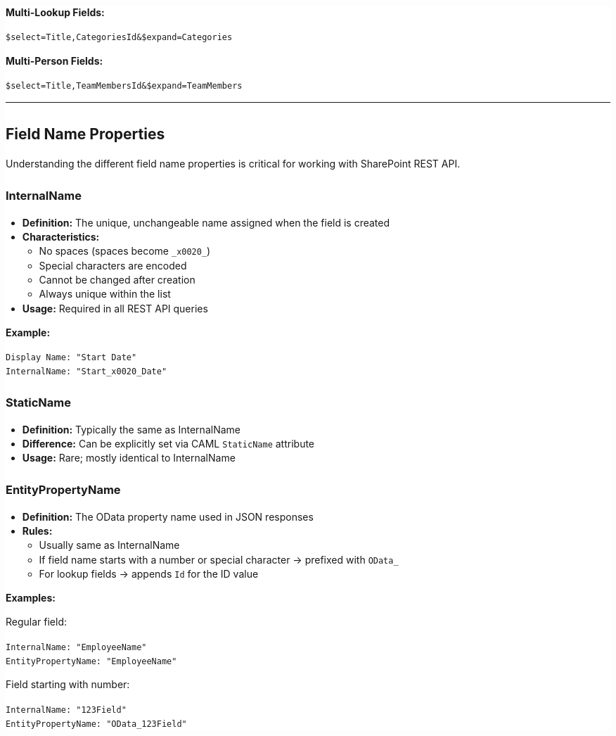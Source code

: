**Multi-Lookup Fields:**
```
$select=Title,CategoriesId&$expand=Categories
```

**Multi-Person Fields:**
```
$select=Title,TeamMembersId&$expand=TeamMembers
```

---

## Field Name Properties

Understanding the different field name properties is critical for working with SharePoint REST API.

### InternalName

- **Definition:** The unique, unchangeable name assigned when the field is created
- **Characteristics:**
  - No spaces (spaces become `_x0020_`)
  - Special characters are encoded
  - Cannot be changed after creation
  - Always unique within the list
- **Usage:** Required in all REST API queries

**Example:**
```
Display Name: "Start Date"
InternalName: "Start_x0020_Date"
```

### StaticName

- **Definition:** Typically the same as InternalName
- **Difference:** Can be explicitly set via CAML `StaticName` attribute
- **Usage:** Rare; mostly identical to InternalName

### EntityPropertyName

- **Definition:** The OData property name used in JSON responses
- **Rules:**
  - Usually same as InternalName
  - If field name starts with a number or special character → prefixed with `OData_`
  - For lookup fields → appends `Id` for the ID value

**Examples:**

Regular field:
```
InternalName: "EmployeeName"
EntityPropertyName: "EmployeeName"
```

Field starting with number:
```
InternalName: "123Field"
EntityPropertyName: "OData_123Field"
```
